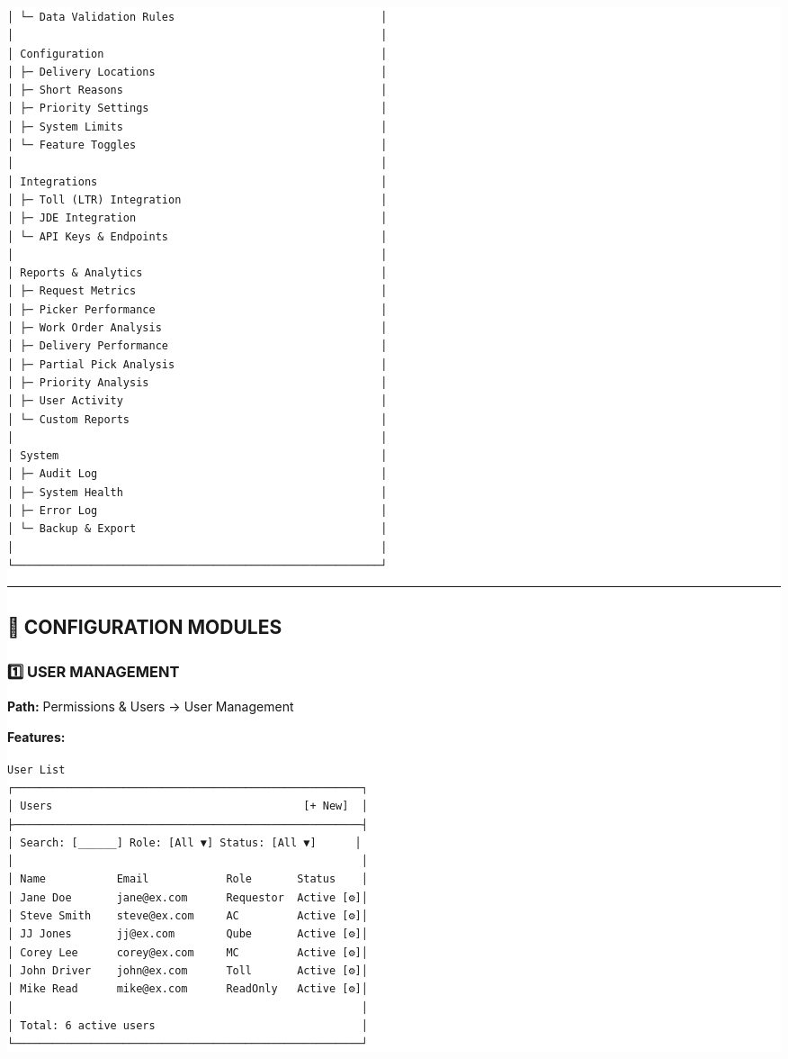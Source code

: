 ```
│ └─ Data Validation Rules                                │
│                                                         │
│ Configuration                                           │
│ ├─ Delivery Locations                                   │
│ ├─ Short Reasons                                        │
│ ├─ Priority Settings                                    │
│ ├─ System Limits                                        │
│ └─ Feature Toggles                                      │
│                                                         │
│ Integrations                                            │
│ ├─ Toll (LTR) Integration                               │
│ ├─ JDE Integration                                      │
│ └─ API Keys & Endpoints                                 │
│                                                         │
│ Reports & Analytics                                     │
│ ├─ Request Metrics                                      │
│ ├─ Picker Performance                                   │
│ ├─ Work Order Analysis                                  │
│ ├─ Delivery Performance                                 │
│ ├─ Partial Pick Analysis                                │
│ ├─ Priority Analysis                                    │
│ ├─ User Activity                                        │
│ └─ Custom Reports                                       │
│                                                         │
│ System                                                  │
│ ├─ Audit Log                                            │
│ ├─ System Health                                        │
│ ├─ Error Log                                            │
│ └─ Backup & Export                                      │
│                                                         │
└─────────────────────────────────────────────────────────┘
```

---

## 🔧 CONFIGURATION MODULES

### 1️⃣ USER MANAGEMENT

**Path:** Permissions & Users → User Management

**Features:**
```
User List
┌──────────────────────────────────────────────────────┐
│ Users                                       [+ New]  │
├──────────────────────────────────────────────────────┤
│ Search: [______] Role: [All ▼] Status: [All ▼]      │
│                                                      │
│ Name           Email            Role       Status    │
│ Jane Doe       jane@ex.com      Requestor  Active [⚙️]│
│ Steve Smith    steve@ex.com     AC         Active [⚙️]│
│ JJ Jones       jj@ex.com        Qube       Active [⚙️]│
│ Corey Lee      corey@ex.com     MC         Active [⚙️]│
│ John Driver    john@ex.com      Toll       Active [⚙️]│
│ Mike Read      mike@ex.com      ReadOnly   Active [⚙️]│
│                                                      │
│ Total: 6 active users                                │
└──────────────────────────────────────────────────────┘
```
